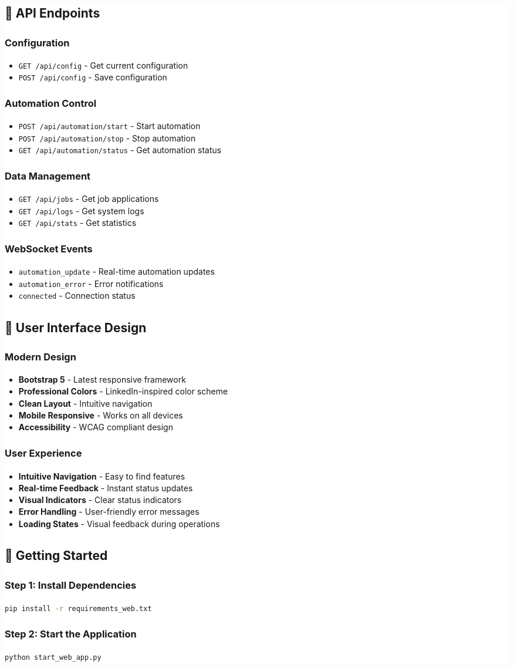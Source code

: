 ## 🔌 **API Endpoints**

### **Configuration**
- `GET /api/config` - Get current configuration
- `POST /api/config` - Save configuration

### **Automation Control**
- `POST /api/automation/start` - Start automation
- `POST /api/automation/stop` - Stop automation
- `GET /api/automation/status` - Get automation status

### **Data Management**
- `GET /api/jobs` - Get job applications
- `GET /api/logs` - Get system logs
- `GET /api/stats` - Get statistics

### **WebSocket Events**
- `automation_update` - Real-time automation updates
- `automation_error` - Error notifications
- `connected` - Connection status

## 🎨 **User Interface Design**

### **Modern Design**
- **Bootstrap 5** - Latest responsive framework
- **Professional Colors** - LinkedIn-inspired color scheme
- **Clean Layout** - Intuitive navigation
- **Mobile Responsive** - Works on all devices
- **Accessibility** - WCAG compliant design

### **User Experience**
- **Intuitive Navigation** - Easy to find features
- **Real-time Feedback** - Instant status updates
- **Visual Indicators** - Clear status indicators
- **Error Handling** - User-friendly error messages
- **Loading States** - Visual feedback during operations

## 🚀 **Getting Started**

### **Step 1: Install Dependencies**
```bash
pip install -r requirements_web.txt
```

### **Step 2: Start the Application**
```bash
python start_web_app.py
```
